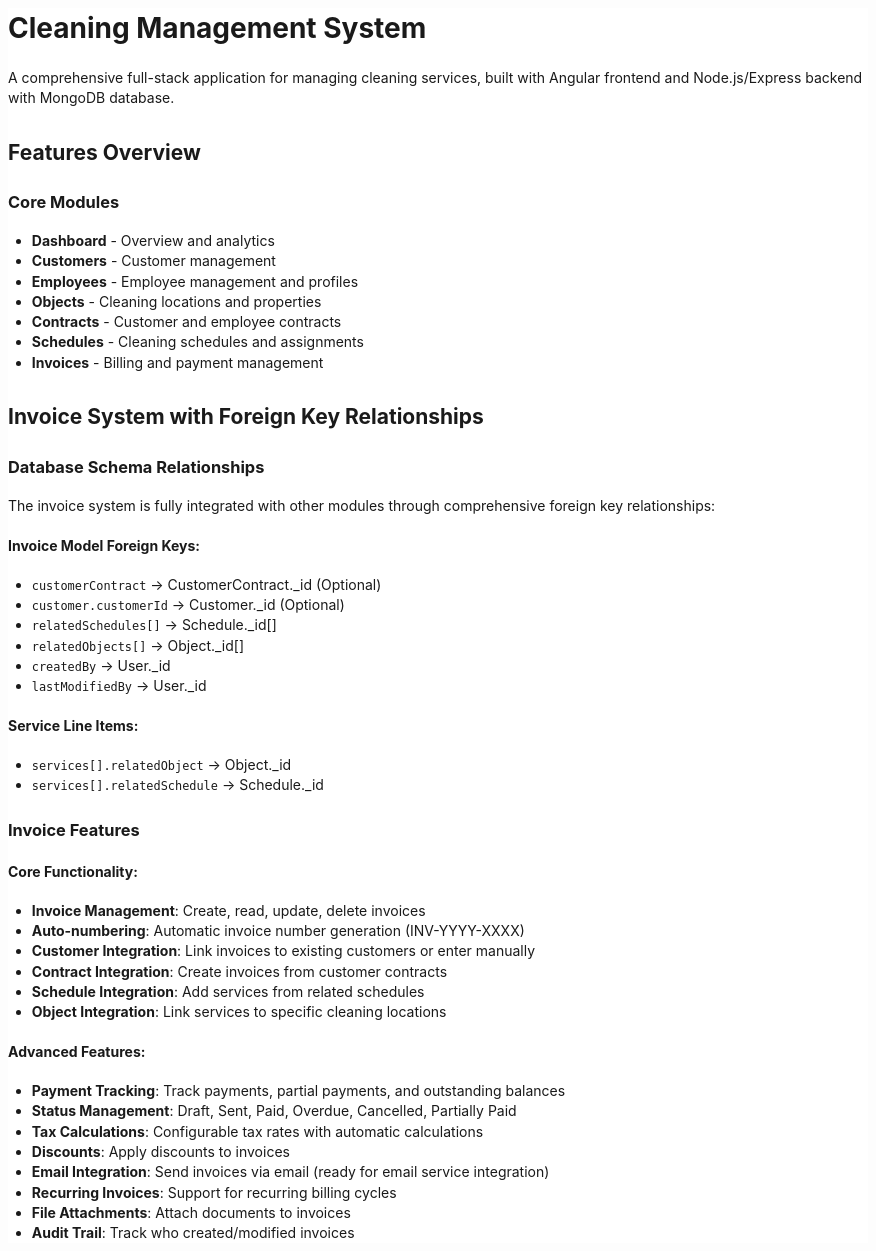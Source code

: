 # Cleaning Management System

A comprehensive full-stack application for managing cleaning services, built with Angular frontend and Node.js/Express backend with MongoDB database.

## Features Overview

### Core Modules
- **Dashboard** - Overview and analytics
- **Customers** - Customer management
- **Employees** - Employee management and profiles
- **Objects** - Cleaning locations and properties
- **Contracts** - Customer and employee contracts
- **Schedules** - Cleaning schedules and assignments
- **Invoices** - Billing and payment management

## Invoice System with Foreign Key Relationships

### Database Schema Relationships

The invoice system is fully integrated with other modules through comprehensive foreign key relationships:

#### Invoice Model Foreign Keys:
- `customerContract` → CustomerContract._id (Optional)
- `customer.customerId` → Customer._id (Optional)
- `relatedSchedules[]` → Schedule._id[]
- `relatedObjects[]` → Object._id[]
- `createdBy` → User._id
- `lastModifiedBy` → User._id

#### Service Line Items:
- `services[].relatedObject` → Object._id
- `services[].relatedSchedule` → Schedule._id

### Invoice Features

#### Core Functionality:
- **Invoice Management**: Create, read, update, delete invoices
- **Auto-numbering**: Automatic invoice number generation (INV-YYYY-XXXX)
- **Customer Integration**: Link invoices to existing customers or enter manually
- **Contract Integration**: Create invoices from customer contracts
- **Schedule Integration**: Add services from related schedules
- **Object Integration**: Link services to specific cleaning locations

#### Advanced Features:
- **Payment Tracking**: Track payments, partial payments, and outstanding balances
- **Status Management**: Draft, Sent, Paid, Overdue, Cancelled, Partially Paid
- **Tax Calculations**: Configurable tax rates with automatic calculations
- **Discounts**: Apply discounts to invoices
- **Email Integration**: Send invoices via email (ready for email service integration)
- **Recurring Invoices**: Support for recurring billing cycles
- **File Attachments**: Attach documents to invoices
- **Audit Trail**: Track who created/modified invoices
